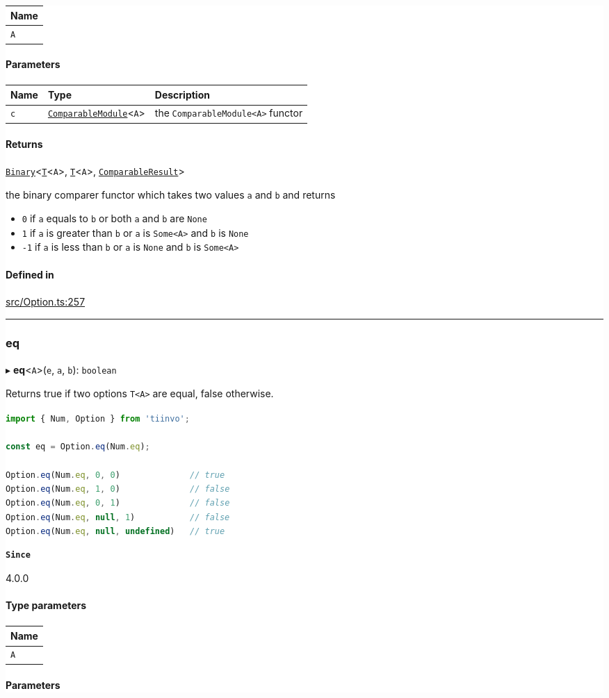 | Name |
| :------ |
| `A` |

#### Parameters

| Name | Type | Description |
| :------ | :------ | :------ |
| `c` | [`ComparableModule`](Functors.md#comparablemodule)<`A`\> | the `ComparableModule<A>` functor |

#### Returns

[`Binary`](Fn.md#binary)<[`T`](Option.md#t)<`A`\>, [`T`](Option.md#t)<`A`\>, [`ComparableResult`](Functors.md#comparableresult)\>

the binary comparer functor which takes two values `a` and `b` and returns 
 - `0` if `a` equals to `b` or both `a` and `b` are `None`
 - `1` if `a` is greater than `b` or `a` is `Some<A>` and `b` is `None`
 - `-1` if `a` is less than `b` or `a` is `None` and `b` is `Some<A>`

#### Defined in

[src/Option.ts:257](https://github.com/OctoD/tiinvo/blob/17d71cf/src/Option.ts#L257)

___

### eq

▸ **eq**<`A`\>(`e`, `a`, `b`): `boolean`

Returns true if two options `T<A>` are equal, false otherwise.

```ts
import { Num, Option } from 'tiinvo';

const eq = Option.eq(Num.eq);

Option.eq(Num.eq, 0, 0)              // true
Option.eq(Num.eq, 1, 0)              // false
Option.eq(Num.eq, 0, 1)              // false
Option.eq(Num.eq, null, 1)           // false
Option.eq(Num.eq, null, undefined)   // true
```

**`Since`**

4.0.0

#### Type parameters

| Name |
| :------ |
| `A` |

#### Parameters

